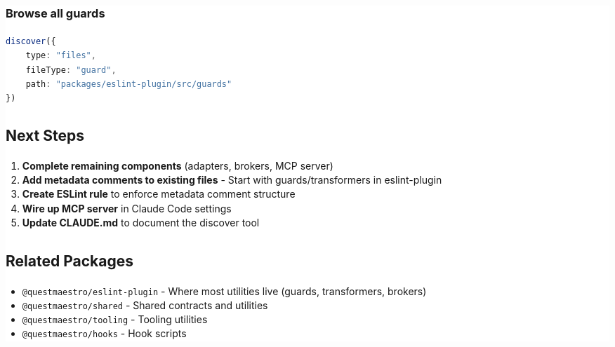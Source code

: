 ### Browse all guards

```typescript
discover({
    type: "files",
    fileType: "guard",
    path: "packages/eslint-plugin/src/guards"
})
```

## Next Steps

1. **Complete remaining components** (adapters, brokers, MCP server)
2. **Add metadata comments to existing files** - Start with guards/transformers in eslint-plugin
3. **Create ESLint rule** to enforce metadata comment structure
4. **Wire up MCP server** in Claude Code settings
5. **Update CLAUDE.md** to document the discover tool

## Related Packages

- `@questmaestro/eslint-plugin` - Where most utilities live (guards, transformers, brokers)
- `@questmaestro/shared` - Shared contracts and utilities
- `@questmaestro/tooling` - Tooling utilities
- `@questmaestro/hooks` - Hook scripts
